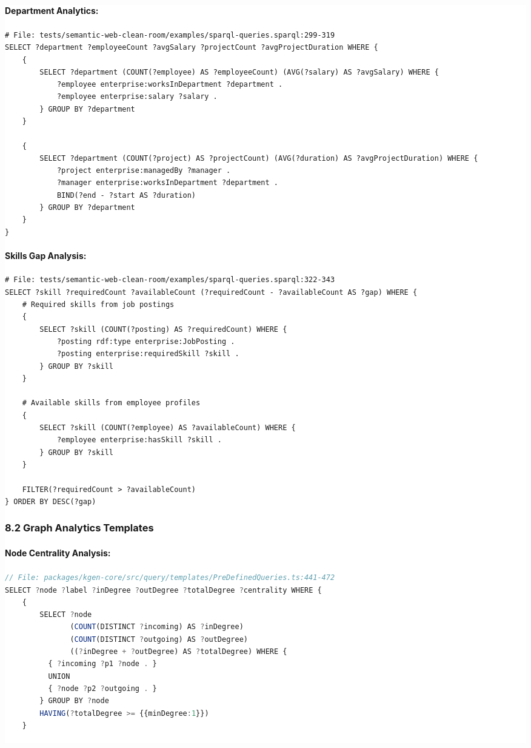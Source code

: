 #### Department Analytics:
```sparql
# File: tests/semantic-web-clean-room/examples/sparql-queries.sparql:299-319
SELECT ?department ?employeeCount ?avgSalary ?projectCount ?avgProjectDuration WHERE {
    {
        SELECT ?department (COUNT(?employee) AS ?employeeCount) (AVG(?salary) AS ?avgSalary) WHERE {
            ?employee enterprise:worksInDepartment ?department .
            ?employee enterprise:salary ?salary .
        } GROUP BY ?department
    }
    
    {
        SELECT ?department (COUNT(?project) AS ?projectCount) (AVG(?duration) AS ?avgProjectDuration) WHERE {
            ?project enterprise:managedBy ?manager .
            ?manager enterprise:worksInDepartment ?department .
            BIND(?end - ?start AS ?duration)
        } GROUP BY ?department
    }
}
```

#### Skills Gap Analysis:
```sparql
# File: tests/semantic-web-clean-room/examples/sparql-queries.sparql:322-343
SELECT ?skill ?requiredCount ?availableCount (?requiredCount - ?availableCount AS ?gap) WHERE {
    # Required skills from job postings
    {
        SELECT ?skill (COUNT(?posting) AS ?requiredCount) WHERE {
            ?posting rdf:type enterprise:JobPosting .
            ?posting enterprise:requiredSkill ?skill .
        } GROUP BY ?skill
    }
    
    # Available skills from employee profiles  
    {
        SELECT ?skill (COUNT(?employee) AS ?availableCount) WHERE {
            ?employee enterprise:hasSkill ?skill .
        } GROUP BY ?skill
    }
    
    FILTER(?requiredCount > ?availableCount)
} ORDER BY DESC(?gap)
```

### 8.2 Graph Analytics Templates

#### Node Centrality Analysis:
```typescript
// File: packages/kgen-core/src/query/templates/PreDefinedQueries.ts:441-472
SELECT ?node ?label ?inDegree ?outDegree ?totalDegree ?centrality WHERE {
    {
        SELECT ?node 
               (COUNT(DISTINCT ?incoming) AS ?inDegree)
               (COUNT(DISTINCT ?outgoing) AS ?outDegree)
               ((?inDegree + ?outDegree) AS ?totalDegree) WHERE {
          { ?incoming ?p1 ?node . }
          UNION
          { ?node ?p2 ?outgoing . }
        } GROUP BY ?node
        HAVING(?totalDegree >= {{minDegree:1}})
    }
    
```